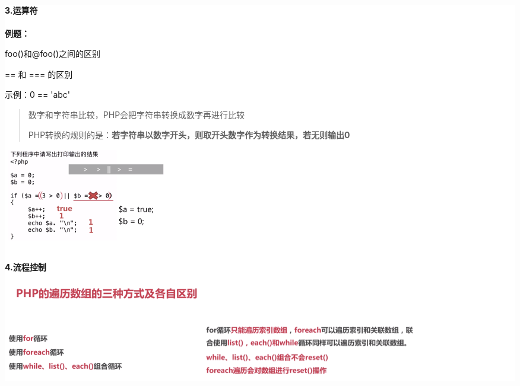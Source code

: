 #### 3.运算符

**例题：**

foo()和@foo()之间的区别

== 和 === 的区别

示例：0 == 'abc'

> 数字和字符串比较，PHP会把字符串转换成数字再进行比较
>
> PHP转换的规则的是：**若字符串以数字开头，则取开头数字作为转换结果，若无则输出0**

<img src="../../Image/oldimg/1560947968223.png" alt="1560947968223" style="zoom:50%;" />

#### 4.流程控制

<img src="../../Image/oldimg/1560948227199.png" alt="1560948227199" style="zoom:50%;" />

<img src="../../Image/oldimg/1560948340153.png" alt="1560948340153" style="zoom:50%;" />
